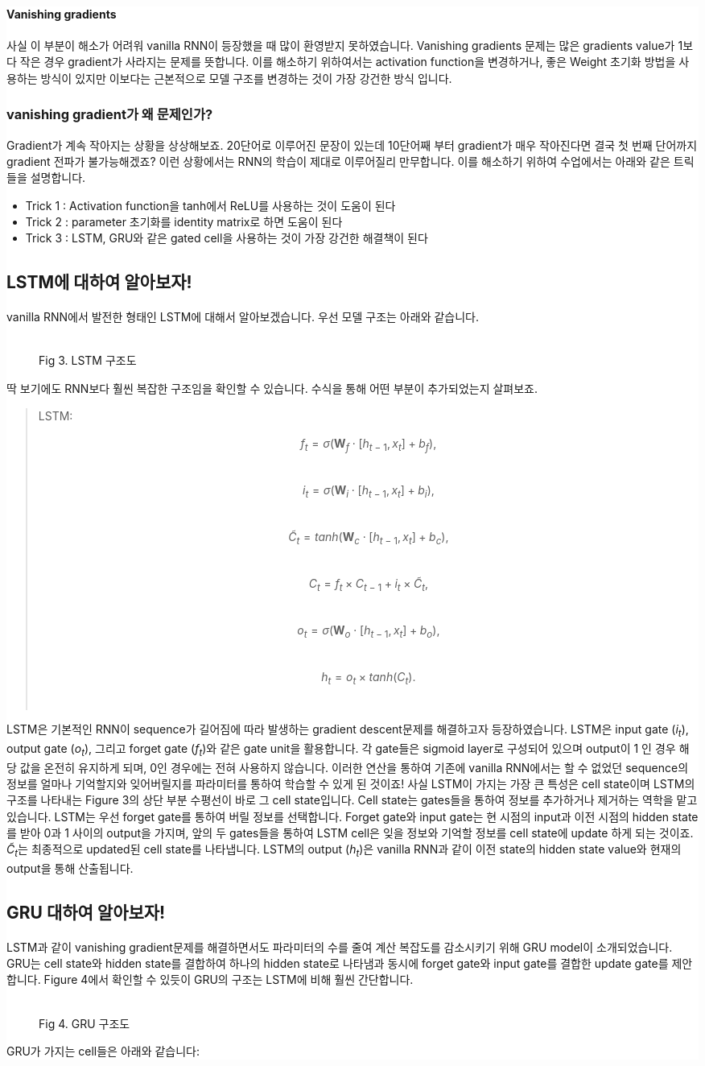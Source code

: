 #### Vanishing gradients

사실 이 부분이 해소가 어려워 vanilla RNN이 등장했을 때 많이 환영받지 못하였습니다. Vanishing gradients 문제는 많은 gradients value가 1보다 작은 경우 gradient가 사라지는 문제를 뜻합니다. 이를 해소하기 위하여서는 activation function을 변경하거나,
좋은 Weight 초기화 방법을 사용하는 방식이 있지만 이보다는 근본적으로 모델 구조를 변경하는 것이 가장 강건한 방식 입니다.

### vanishing gradient가 왜 문제인가?

Gradient가 계속 작아지는 상황을 상상해보죠.
20단어로 이루어진 문장이 있는데 10단어째 부터 gradient가 매우 작아진다면 결국 첫 번째 단어까지 gradient 전파가 불가능해겠죠?
이런 상황에서는 RNN의 학습이 제대로 이루어질리 만무합니다.
이를 해소하기 위하여 수업에서는 아래와 같은 트릭들을 설명합니다.

* Trick 1 : Activation function을 tanh에서 ReLU를 사용하는 것이 도움이 된다
* Trick 2 : parameter 초기화를 identity matrix로 하면 도움이 된다
* Trick 3 : LSTM, GRU와 같은 gated cell을 사용하는 것이 가장 강건한 해결책이 된다

## **LSTM에 대하여 알아보자!**

vanilla RNN에서 발전한 형태인 LSTM에 대해서 알아보겠습니다. 우선 모델 구조는 아래와 같습니다.
<figure class="align-center">
  <img src="{{ site.url }}{{ site.baseurl }}/assets/images/MIT6.S191/lec2/LSTM.png" alt="">
  <figcaption>Fig 3. LSTM 구조도</figcaption>
</figure>

딱 보기에도 RNN보다 훨씬 복잡한 구조임을 확인할 수 있습니다. 수식을 통해 어떤 부분이 추가되었는지 살펴보죠.

> LSTM:
>
> $$ f_t = \sigma(\mathbf{W}_f\cdot [h_{t-1},x_t]+b_f), $$ <br/>
> $$ i_t = \sigma(\mathbf{W}_i\cdot [h_{t-1},x_t]+b_i), $$ <br/>
> $$ \widetilde{C}_t=tanh(\mathbf{W}_c\cdot[h_{t-1},x_t]+b_c), $$ <br/>
> $$ C_t=f_t\times C_{t-1} + i_t \times \widetilde{C}_t, $$ <br/>
> $$ o_t = \sigma(\mathbf{W}_o\cdot [h_{t-1},x_t]+b_o), $$ <br/>
> $$ h_t = o_t \times tanh(C_t). $$<br/>

LSTM은 기본적인 RNN이 sequence가 길어짐에 따라 발생하는 gradient descent문제를 해결하고자 등장하였습니다. LSTM은 input gate ($i_t$), output gate ($o_t$), 그리고 forget gate ($f_t$)와 같은 gate unit을 활용합니다. 각 gate들은 sigmoid layer로 구성되어 있으며 output이 1 인 경우 해당 값을 온전히 유지하게 되며, 0인 경우에는 전혀 사용하지 않습니다. 이러한 연산을 통하여 기존에 vanilla RNN에서는 할 수 없었던 sequence의 정보를 얼마나 기억할지와 잊어버릴지를 파라미터를 통하여 학습할 수 있게 된 것이죠! 사실 LSTM이 가지는 가장 큰 특성은 cell state이며 LSTM의 구조를 나타내는 Figure 3의 상단 부분 수평선이 바로 그 cell state입니다. Cell state는 gates들을 통하여 정보를 추가하거나 제거하는 역학을 맡고 있습니다. LSTM는 우선 forget gate를 통하여 버릴 정보를 선택합니다. Forget gate와 input gate는 현 시점의 input과 이전 시점의 hidden state를 받아 0과 1 사이의 output을 가지며, 앞의 두 gates들을 통하여 LSTM cell은 잊을 정보와 기억할 정보를 cell state에 update 하게 되는 것이죠. $\widetilde{C}_t$는 최종적으로 updated된 cell state를 나타냅니다. LSTM의 output ($h_t$)은 vanilla RNN과 같이 이전 state의 hidden state value와 현재의 output을 통해 산출됩니다. 

## **GRU 대하여 알아보자!**

LSTM과 같이 vanishing gradient문제를 해결하면서도 파라미터의 수를 줄여 계산 복잡도를 감소시키기 위해 GRU model이 소개되었습니다.  GRU는 cell state와 hidden state를 결합하여 하나의 hidden state로 나타냄과 동시에 forget gate와 input gate를 결합한 update gate를 제안 합니다. Figure 4에서 확인할 수 있듯이 GRU의 구조는 LSTM에 비해 훨씬 간단합니다.
<figure class="align-center">
  <img src="{{ site.url }}{{ site.baseurl }}/assets/images/MIT6.S191/lec2/GRU.png" alt="">
  <figcaption>Fig 4. GRU 구조도</figcaption>
</figure>
GRU가 가지는 cell들은 아래와 같습니다:
